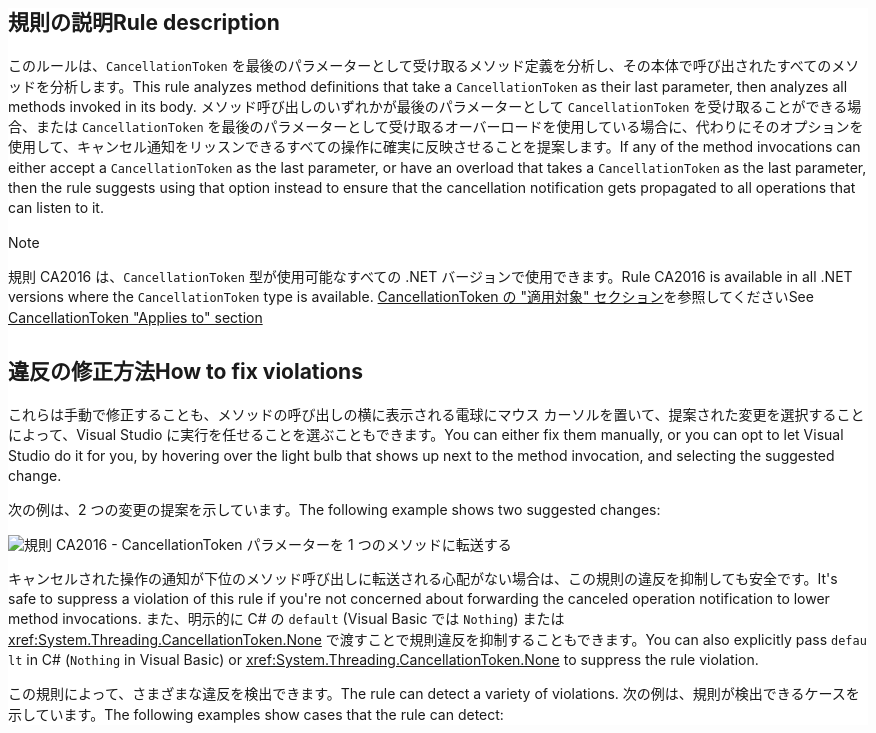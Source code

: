 ## <a name="rule-description"></a><span data-ttu-id="b705e-115">規則の説明</span><span class="sxs-lookup"><span data-stu-id="b705e-115">Rule description</span></span>

<span data-ttu-id="b705e-116">このルールは、`CancellationToken` を最後のパラメーターとして受け取るメソッド定義を分析し、その本体で呼び出されたすべてのメソッドを分析します。</span><span class="sxs-lookup"><span data-stu-id="b705e-116">This rule analyzes method definitions that take a `CancellationToken` as their last parameter, then analyzes all methods invoked in its body.</span></span> <span data-ttu-id="b705e-117">メソッド呼び出しのいずれかが最後のパラメーターとして `CancellationToken` を受け取ることができる場合、または `CancellationToken` を最後のパラメーターとして受け取るオーバーロードを使用している場合に、代わりにそのオプションを使用して、キャンセル通知をリッスンできるすべての操作に確実に反映させることを提案します。</span><span class="sxs-lookup"><span data-stu-id="b705e-117">If any of the method invocations can either accept a `CancellationToken` as the last parameter, or have an overload that takes a `CancellationToken` as the last parameter, then the rule suggests using that option instead to ensure that the cancellation notification gets propagated to all operations that can listen to it.</span></span>

> [!NOTE]
> <span data-ttu-id="b705e-118">規則 CA2016 は、`CancellationToken` 型が使用可能なすべての .NET バージョンで使用できます。</span><span class="sxs-lookup"><span data-stu-id="b705e-118">Rule CA2016 is available in all .NET versions where the `CancellationToken` type is available.</span></span> <span data-ttu-id="b705e-119">[CancellationToken の "適用対象" セクション](/dotnet/api/system.threading.cancellationtoken#moniker-applies-to)を参照してください</span><span class="sxs-lookup"><span data-stu-id="b705e-119">See [CancellationToken "Applies to" section](/dotnet/api/system.threading.cancellationtoken#moniker-applies-to)</span></span>

## <a name="how-to-fix-violations"></a><span data-ttu-id="b705e-120">違反の修正方法</span><span class="sxs-lookup"><span data-stu-id="b705e-120">How to fix violations</span></span>

<span data-ttu-id="b705e-121">これらは手動で修正することも、メソッドの呼び出しの横に表示される電球にマウス カーソルを置いて、提案された変更を選択することによって、Visual Studio に実行を任せることを選ぶこともできます。</span><span class="sxs-lookup"><span data-stu-id="b705e-121">You can either fix them manually, or you can opt to let Visual Studio do it for you, by hovering over the light bulb that shows up next to the method invocation, and selecting the suggested change.</span></span>

<span data-ttu-id="b705e-122">次の例は、2 つの変更の提案を示しています。</span><span class="sxs-lookup"><span data-stu-id="b705e-122">The following example shows two suggested changes:</span></span>

![規則 CA2016 - CancellationToken パラメーターを 1 つのメソッドに転送する](media/ca2016-diagnose.png)

<span data-ttu-id="b705e-124">キャンセルされた操作の通知が下位のメソッド呼び出しに転送される心配がない場合は、この規則の違反を抑制しても安全です。</span><span class="sxs-lookup"><span data-stu-id="b705e-124">It's safe to suppress a violation of this rule if you're not concerned about forwarding the canceled operation notification to lower method invocations.</span></span> <span data-ttu-id="b705e-125">また、明示的に C# の `default` (Visual Basic では `Nothing`) または <xref:System.Threading.CancellationToken.None> で渡すことで規則違反を抑制することもできます。</span><span class="sxs-lookup"><span data-stu-id="b705e-125">You can also explicitly pass `default` in C# (`Nothing` in Visual Basic) or <xref:System.Threading.CancellationToken.None> to suppress the rule violation.</span></span>

<span data-ttu-id="b705e-126">この規則によって、さまざまな違反を検出できます。</span><span class="sxs-lookup"><span data-stu-id="b705e-126">The rule can detect a variety of violations.</span></span> <span data-ttu-id="b705e-127">次の例は、規則が検出できるケースを示しています。</span><span class="sxs-lookup"><span data-stu-id="b705e-127">The following examples show cases that the rule can detect:</span></span>
